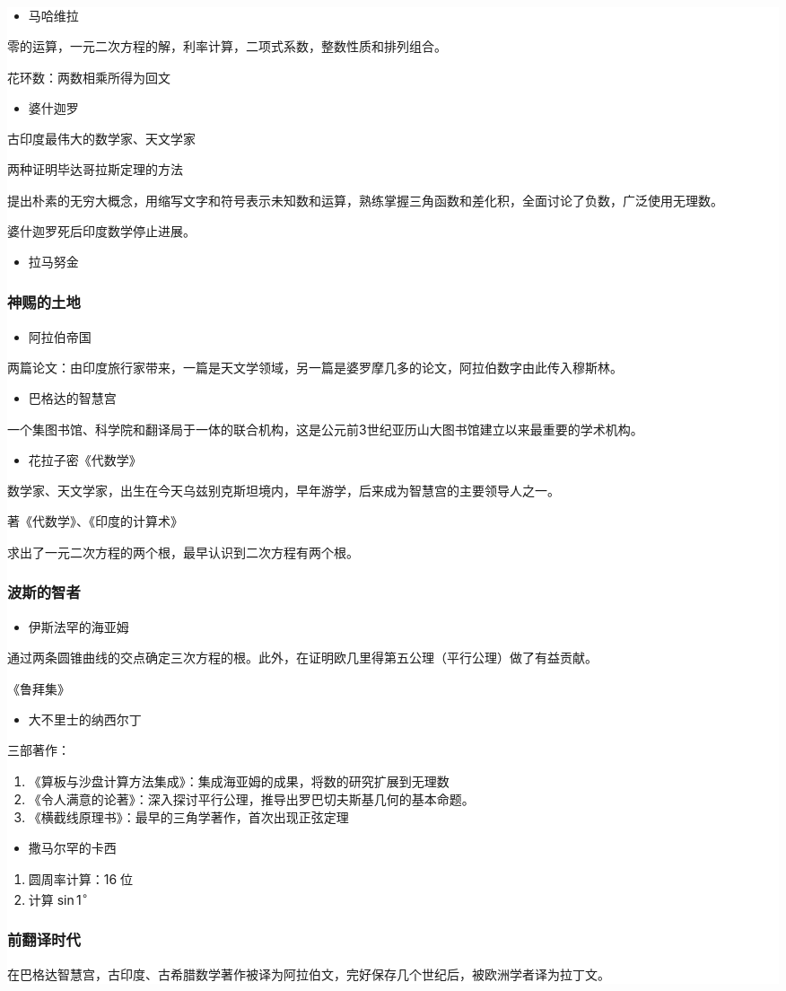 
- 马哈维拉

零的运算，一元二次方程的解，利率计算，二项式系数，整数性质和排列组合。

花环数：两数相乘所得为回文

- 婆什迦罗

古印度最伟大的数学家、天文学家

两种证明毕达哥拉斯定理的方法

提出朴素的无穷大概念，用缩写文字和符号表示未知数和运算，熟练掌握三角函数和差化积，全面讨论了负数，广泛使用无理数。

婆什迦罗死后印度数学停止进展。

- 拉马努金


### 神赐的土地

- 阿拉伯帝国

两篇论文：由印度旅行家带来，一篇是天文学领域，另一篇是婆罗摩几多的论文，阿拉伯数字由此传入穆斯林。

- 巴格达的智慧宫

一个集图书馆、科学院和翻译局于一体的联合机构，这是公元前3世纪亚历山大图书馆建立以来最重要的学术机构。

- 花拉子密《代数学》

数学家、天文学家，出生在今天乌兹别克斯坦境内，早年游学，后来成为智慧宫的主要领导人之一。

著《代数学》、《印度的计算术》

求出了一元二次方程的两个根，最早认识到二次方程有两个根。

### 波斯的智者

- 伊斯法罕的海亚姆

通过两条圆锥曲线的交点确定三次方程的根。此外，在证明欧几里得第五公理（平行公理）做了有益贡献。

《鲁拜集》

- 大不里士的纳西尔丁

三部著作：

1. 《算板与沙盘计算方法集成》：集成海亚姆的成果，将数的研究扩展到无理数
2. 《令人满意的论著》：深入探讨平行公理，推导出罗巴切夫斯基几何的基本命题。
3. 《横截线原理书》：最早的三角学著作，首次出现正弦定理

- 撒马尔罕的卡西

1. 圆周率计算：16 位
2. 计算 $\sin 1^\circ$

### 前翻译时代

在巴格达智慧宫，古印度、古希腊数学著作被译为阿拉伯文，完好保存几个世纪后，被欧洲学者译为拉丁文。
